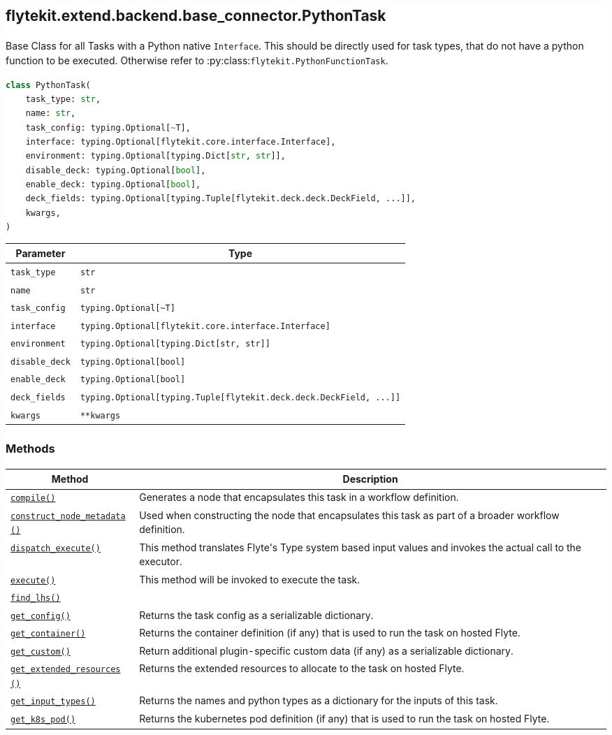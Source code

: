 ## flytekit.extend.backend.base_connector.PythonTask

Base Class for all Tasks with a Python native ``Interface``. This should be directly used for task types, that do
not have a python function to be executed. Otherwise refer to :py:class:`flytekit.PythonFunctionTask`.


```python
class PythonTask(
    task_type: str,
    name: str,
    task_config: typing.Optional[~T],
    interface: typing.Optional[flytekit.core.interface.Interface],
    environment: typing.Optional[typing.Dict[str, str]],
    disable_deck: typing.Optional[bool],
    enable_deck: typing.Optional[bool],
    deck_fields: typing.Optional[typing.Tuple[flytekit.deck.deck.DeckField, ...]],
    kwargs,
)
```
| Parameter | Type |
|-|-|
| `task_type` | `str` |
| `name` | `str` |
| `task_config` | `typing.Optional[~T]` |
| `interface` | `typing.Optional[flytekit.core.interface.Interface]` |
| `environment` | `typing.Optional[typing.Dict[str, str]]` |
| `disable_deck` | `typing.Optional[bool]` |
| `enable_deck` | `typing.Optional[bool]` |
| `deck_fields` | `typing.Optional[typing.Tuple[flytekit.deck.deck.DeckField, ...]]` |
| `kwargs` | ``**kwargs`` |

### Methods

| Method | Description |
|-|-|
| [`compile()`](#compile) | Generates a node that encapsulates this task in a workflow definition. |
| [`construct_node_metadata()`](#construct_node_metadata) | Used when constructing the node that encapsulates this task as part of a broader workflow definition. |
| [`dispatch_execute()`](#dispatch_execute) | This method translates Flyte's Type system based input values and invokes the actual call to the executor. |
| [`execute()`](#execute) | This method will be invoked to execute the task. |
| [`find_lhs()`](#find_lhs) |  |
| [`get_config()`](#get_config) | Returns the task config as a serializable dictionary. |
| [`get_container()`](#get_container) | Returns the container definition (if any) that is used to run the task on hosted Flyte. |
| [`get_custom()`](#get_custom) | Return additional plugin-specific custom data (if any) as a serializable dictionary. |
| [`get_extended_resources()`](#get_extended_resources) | Returns the extended resources to allocate to the task on hosted Flyte. |
| [`get_input_types()`](#get_input_types) | Returns the names and python types as a dictionary for the inputs of this task. |
| [`get_k8s_pod()`](#get_k8s_pod) | Returns the kubernetes pod definition (if any) that is used to run the task on hosted Flyte. |